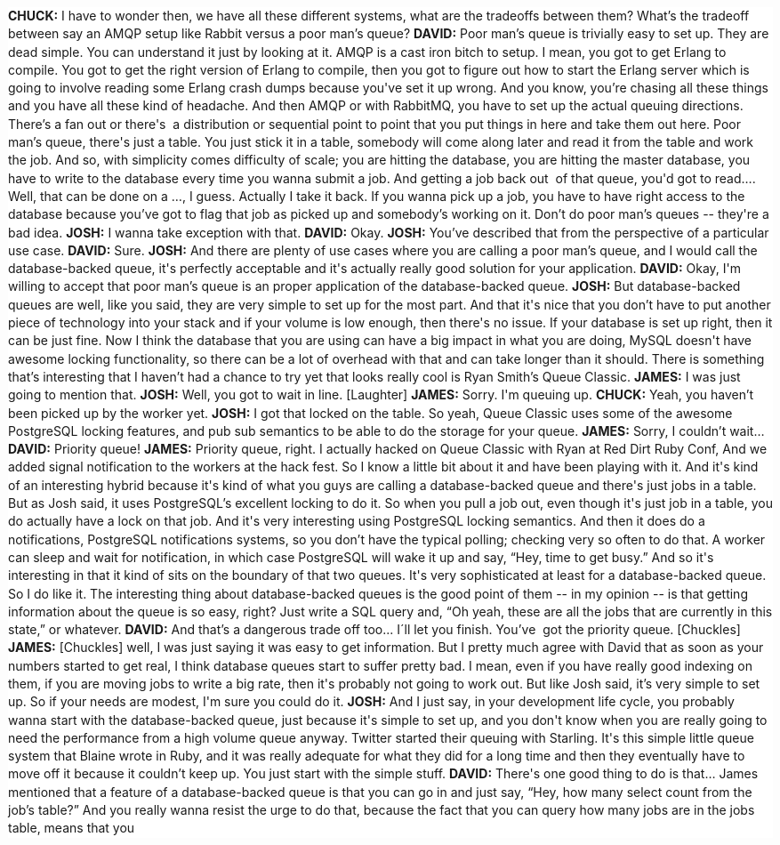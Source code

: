 **CHUCK:** I have to wonder then, we have all these different systems, what are the tradeoffs between them? What’s the tradeoff between say an AMQP setup like Rabbit versus a poor man’s queue? **DAVID:** Poor man’s queue is trivially easy to set up. They are dead simple. You can understand it just by looking at it. AMQP is a cast iron bitch to setup. I mean, you got to get Erlang to compile. You got to get the right version of Erlang to compile, then you got to figure out how to start the Erlang server which is going to involve reading some Erlang crash dumps because you've set it up wrong. And you know, you’re chasing all these things and you have all these kind of headache. And then AMQP or with RabbitMQ, you have to set up the actual queuing directions. There’s a fan out or there's&nbsp; a distribution or sequential point to point that you put things in here and take them out here. Poor man’s queue, there's just a table. You just stick it in a table, somebody will come along later and read it from the table and work the job. And so, with simplicity comes difficulty of scale; you are hitting the database, you are hitting the master database, you have to write to the database every time you wanna submit a job. And getting a job back out&nbsp; of that queue, you'd got to read…. Well, that can be done on a …, I guess. Actually I take it back. If you wanna pick up a job, you have to have right access to the database because you’ve got to flag that job as picked up and somebody’s working on it. Don’t do poor man’s queues -- they're a bad idea. **JOSH:** I wanna take exception with that. **DAVID:** Okay. **JOSH:** You’ve described that from the perspective of a particular use case. **DAVID:** Sure. **JOSH:** And there are plenty of use cases where you are calling a poor man’s queue, and I would call the database-backed queue, it's perfectly acceptable and it's actually really good solution for your application. **DAVID:** Okay, I'm willing to accept that poor man’s queue is an proper application of the database-backed queue. **JOSH:** But database-backed queues are well, like you said, they are very simple to set up for the most part. And that it's nice that you don’t have to put another piece of technology into your stack and if your volume is low enough, then there's no issue. If your database is set up right, then it can be just fine. Now I think the database that you are using can have a big impact in what you are doing, MySQL doesn't have awesome locking functionality, so there can be a lot of overhead with that and can take longer than it should. There is something that’s interesting that I haven’t had a chance to try yet that looks really cool is Ryan Smith’s Queue Classic. **JAMES:** I was just going to mention that. **JOSH:** Well, you got to wait in line. [Laughter] **JAMES:** Sorry. I'm queuing up. **CHUCK:** Yeah, you haven’t been picked up by the worker yet. **JOSH:** I got that locked on the table. So yeah, Queue Classic uses some of the awesome PostgreSQL locking features, and pub sub semantics to be able to do the storage for your queue. **JAMES:** Sorry, I couldn’t wait… **DAVID:** Priority queue! **JAMES:** Priority queue, right. I actually hacked on Queue Classic with Ryan at Red Dirt Ruby Conf, And we added signal notification to the workers at the hack fest. So I know a little bit about it and have been playing with it. And it's kind of an interesting hybrid because it's kind of what you guys are calling a database-backed queue and there's just jobs in a table. But as Josh said, it uses PostgreSQL’s excellent locking to do it. So when you pull a job out, even though it's just job in a table, you do actually have a lock on that job. And it's very interesting using PostgreSQL locking semantics. And then it does do a notifications, PostgreSQL notifications systems, so you don’t have the typical polling; checking very so often to do that. A worker can sleep and wait for notification, in which case PostgreSQL will wake it up and say, “Hey, time to get busy.” And so it's interesting in that it kind of sits on the boundary of that two queues. It's very sophisticated at least for a database-backed queue. So I do like it. The interesting thing about database-backed queues is the good point of them -- in my opinion -- is that getting information about the queue is so easy, right? Just write a SQL query and, “Oh yeah, these are all the jobs that are currently in this state,” or whatever. **DAVID:** And that’s a dangerous trade off too... I´ll let you finish. You’ve&nbsp; got the priority queue. [Chuckles] **JAMES:** [Chuckles] well, I was just saying it was easy to get information. But I pretty much agree with David that as soon as your numbers started to get real, I think database queues start to suffer pretty bad. I mean, even if you have really good indexing on them, if you are moving jobs to write a big rate, then it's probably not going to work out. But like Josh said, it’s very simple to set up. So if your needs are modest, I'm sure you could do it. **JOSH:** And I just say, in your development life cycle, you probably wanna start with the database-backed queue, just because it's simple to set up, and you don't know when you are really going to need the performance from a high volume queue anyway. Twitter started their queuing with Starling. It's this simple little queue system that Blaine wrote in Ruby, and it was really adequate for what they did for a long time and then they eventually have to&nbsp; move off it because it couldn’t keep up. You just start with the simple stuff. **DAVID:** There's one good thing to do is that… James mentioned that a feature of a database-backed queue is that you can go in and just say, “Hey, how many select count from the job’s table?” And you really wanna resist the urge to do that, because the fact that you can query how many jobs are in the jobs table, means that you